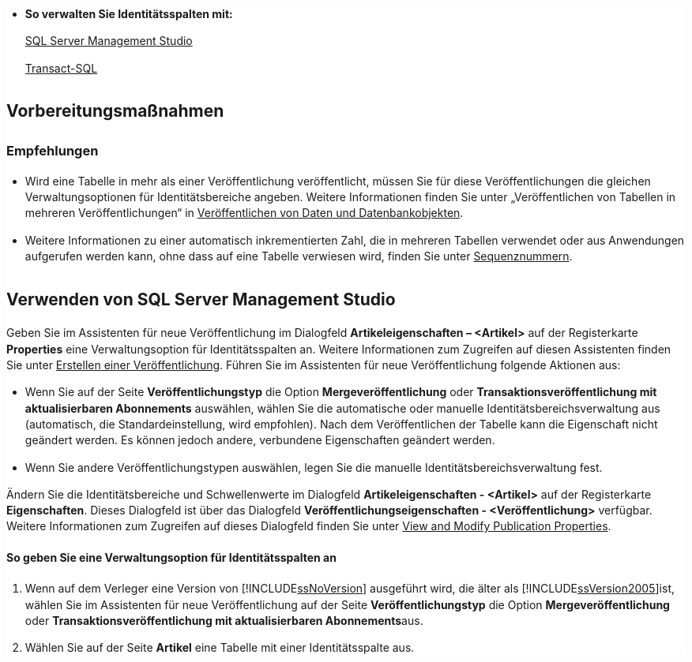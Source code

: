 -   **So verwalten Sie Identitätsspalten mit:**  
  
     [SQL Server Management Studio](#SSMSProcedure)  
  
     [Transact-SQL](#TsqlProcedure)  
  
##  <a name="BeforeYouBegin"></a> Vorbereitungsmaßnahmen  
  
###  <a name="Recommendations"></a> Empfehlungen  
  
-   Wird eine Tabelle in mehr als einer Veröffentlichung veröffentlicht, müssen Sie für diese Veröffentlichungen die gleichen Verwaltungsoptionen für Identitätsbereiche angeben. Weitere Informationen finden Sie unter „Veröffentlichen von Tabellen in mehreren Veröffentlichungen“ in [Veröffentlichen von Daten und Datenbankobjekten](../../../relational-databases/replication/publish/publish-data-and-database-objects.md).  
  
-   Weitere Informationen zu einer automatisch inkrementierten Zahl, die in mehreren Tabellen verwendet oder aus Anwendungen aufgerufen werden kann, ohne dass auf eine Tabelle verwiesen wird, finden Sie unter [Sequenznummern](../../../relational-databases/sequence-numbers/sequence-numbers.md).  
  
##  <a name="SSMSProcedure"></a> Verwenden von SQL Server Management Studio  
 Geben Sie im Assistenten für neue Veröffentlichung im Dialogfeld **Artikeleigenschaften – \<Artikel>** auf der Registerkarte **Properties** eine Verwaltungsoption für Identitätsspalten an. Weitere Informationen zum Zugreifen auf diesen Assistenten finden Sie unter [Erstellen einer Veröffentlichung](../../../relational-databases/replication/publish/create-a-publication.md). Führen Sie im Assistenten für neue Veröffentlichung folgende Aktionen aus:  
  
-   Wenn Sie auf der Seite **Veröffentlichungstyp** die Option **Mergeveröffentlichung** oder **Transaktionsveröffentlichung mit aktualisierbaren Abonnements** auswählen, wählen Sie die automatische oder manuelle Identitätsbereichsverwaltung aus (automatisch, die Standardeinstellung, wird empfohlen). Nach dem Veröffentlichen der Tabelle kann die Eigenschaft nicht geändert werden. Es können jedoch andere, verbundene Eigenschaften geändert werden.  
  
-   Wenn Sie andere Veröffentlichungstypen auswählen, legen Sie die manuelle Identitätsbereichsverwaltung fest.  
  
 Ändern Sie die Identitätsbereiche und Schwellenwerte im Dialogfeld **Artikeleigenschaften - \<Artikel>** auf der Registerkarte **Eigenschaften**. Dieses Dialogfeld ist über das Dialogfeld **Veröffentlichungseigenschaften - \<Veröffentlichung>** verfügbar. Weitere Informationen zum Zugreifen auf dieses Dialogfeld finden Sie unter [View and Modify Publication Properties](../../../relational-databases/replication/publish/view-and-modify-publication-properties.md).  
  
#### <a name="to-specify-an-identity-column-management-option"></a>So geben Sie eine Verwaltungsoption für Identitätsspalten an  
  
1.  Wenn auf dem Verleger eine Version von [!INCLUDE[ssNoVersion](../../../includes/ssnoversion-md.md)] ausgeführt wird, die älter als [!INCLUDE[ssVersion2005](../../../includes/ssversion2005-md.md)]ist, wählen Sie im Assistenten für neue Veröffentlichung auf der Seite **Veröffentlichungstyp** die Option **Mergeveröffentlichung** oder **Transaktionsveröffentlichung mit aktualisierbaren Abonnements**aus.  
  
2.  Wählen Sie auf der Seite **Artikel** eine Tabelle mit einer Identitätsspalte aus.  
  